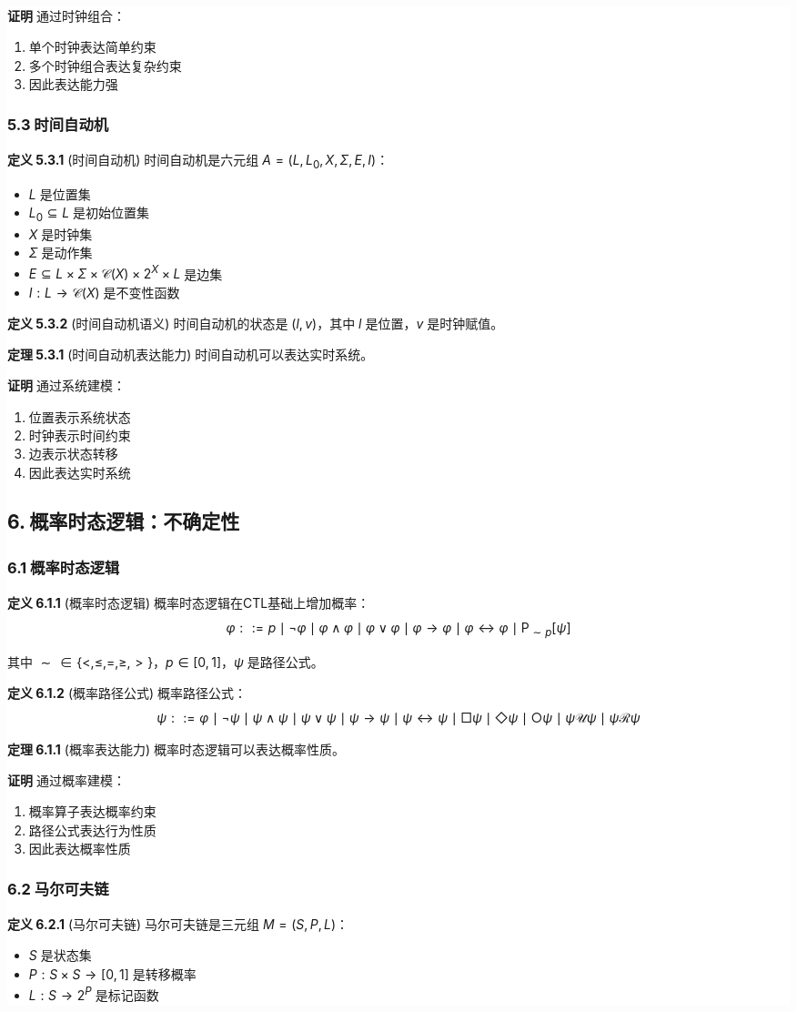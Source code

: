 **证明** 通过时钟组合：

1. 单个时钟表达简单约束
2. 多个时钟组合表达复杂约束
3. 因此表达能力强

### 5.3 时间自动机

**定义 5.3.1** (时间自动机) 时间自动机是六元组 $A = (L, L_0, X, \Sigma, E, I)$：

- $L$ 是位置集
- $L_0 \subseteq L$ 是初始位置集
- $X$ 是时钟集
- $\Sigma$ 是动作集
- $E \subseteq L \times \Sigma \times \mathcal{C}(X) \times 2^X \times L$ 是边集
- $I: L \rightarrow \mathcal{C}(X)$ 是不变性函数

**定义 5.3.2** (时间自动机语义) 时间自动机的状态是 $(l, v)$，其中 $l$ 是位置，$v$ 是时钟赋值。

**定理 5.3.1** (时间自动机表达能力) 时间自动机可以表达实时系统。

**证明** 通过系统建模：

1. 位置表示系统状态
2. 时钟表示时间约束
3. 边表示状态转移
4. 因此表达实时系统

## 6. 概率时态逻辑：不确定性

### 6.1 概率时态逻辑

**定义 6.1.1** (概率时态逻辑) 概率时态逻辑在CTL基础上增加概率：
$$\varphi ::= p \mid \neg \varphi \mid \varphi \wedge \varphi \mid \varphi \vee \varphi \mid \varphi \rightarrow \varphi \mid \varphi \leftrightarrow \varphi \mid \text{P}_{\sim p}[\psi]$$

其中 $\sim \in \{<, \leq, =, \geq, >\}$，$p \in [0,1]$，$\psi$ 是路径公式。

**定义 6.1.2** (概率路径公式) 概率路径公式：
$$\psi ::= \varphi \mid \neg \psi \mid \psi \wedge \psi \mid \psi \vee \psi \mid \psi \rightarrow \psi \mid \psi \leftrightarrow \psi \mid \Box \psi \mid \Diamond \psi \mid \bigcirc \psi \mid \psi \mathcal{U} \psi \mid \psi \mathcal{R} \psi$$

**定理 6.1.1** (概率表达能力) 概率时态逻辑可以表达概率性质。

**证明** 通过概率建模：

1. 概率算子表达概率约束
2. 路径公式表达行为性质
3. 因此表达概率性质

### 6.2 马尔可夫链

**定义 6.2.1** (马尔可夫链) 马尔可夫链是三元组 $M = (S, P, L)$：

- $S$ 是状态集
- $P: S \times S \rightarrow [0,1]$ 是转移概率
- $L: S \rightarrow 2^P$ 是标记函数

